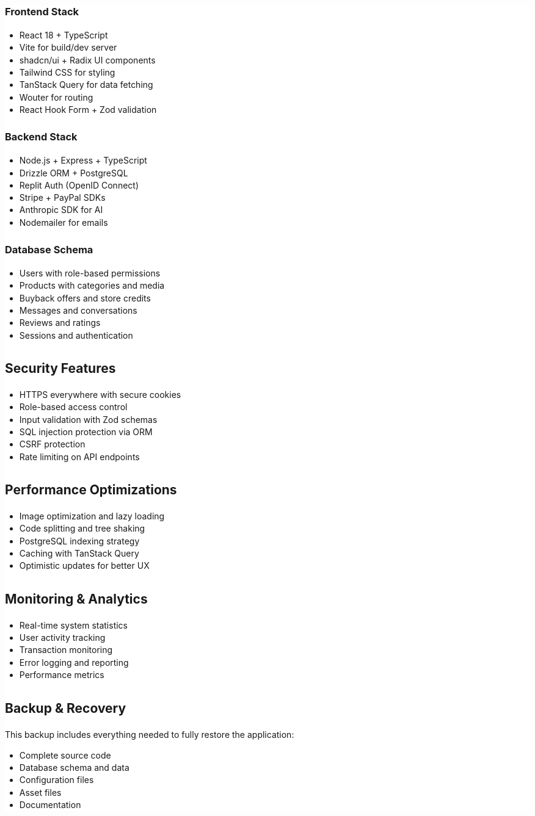 ### Frontend Stack
- React 18 + TypeScript
- Vite for build/dev server
- shadcn/ui + Radix UI components
- Tailwind CSS for styling
- TanStack Query for data fetching
- Wouter for routing
- React Hook Form + Zod validation

### Backend Stack
- Node.js + Express + TypeScript
- Drizzle ORM + PostgreSQL
- Replit Auth (OpenID Connect)
- Stripe + PayPal SDKs
- Anthropic SDK for AI
- Nodemailer for emails

### Database Schema
- Users with role-based permissions
- Products with categories and media
- Buyback offers and store credits
- Messages and conversations
- Reviews and ratings
- Sessions and authentication

## Security Features
- HTTPS everywhere with secure cookies
- Role-based access control
- Input validation with Zod schemas
- SQL injection protection via ORM
- CSRF protection
- Rate limiting on API endpoints

## Performance Optimizations
- Image optimization and lazy loading
- Code splitting and tree shaking
- PostgreSQL indexing strategy
- Caching with TanStack Query
- Optimistic updates for better UX

## Monitoring & Analytics
- Real-time system statistics
- User activity tracking
- Transaction monitoring
- Error logging and reporting
- Performance metrics

## Backup & Recovery
This backup includes everything needed to fully restore the application:
- Complete source code
- Database schema and data
- Configuration files
- Asset files
- Documentation
